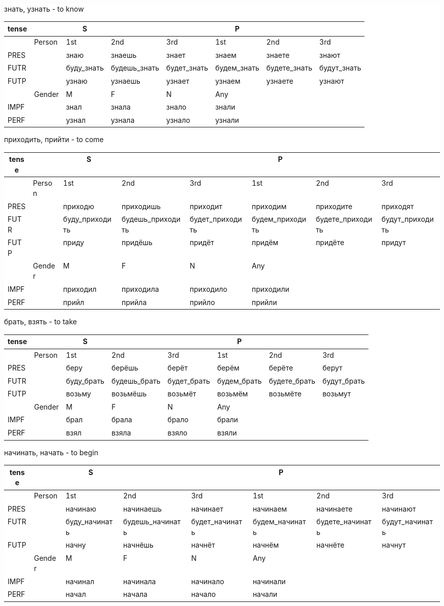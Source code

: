 знать, узнать - to know

| tense |   | S |   |   | P |   |   |
| ----- | - | - | - | - | - | - | - |
|   | Person | 1st | 2nd | 3rd | 1st | 2nd | 3rd |
| PRES |   | знаю |знаешь | знает | знаем | знаете | знают |
| FUTR |   | буду_знать |будешь_знать | будет_знать | будем_знать | будете_знать | будут_знать |
| FUTP |   | узнаю |узнаешь | узнает | узнаем | узнаете | узнают |
|   | Gender | M | F | N | Any |   |   |
| IMPF |   | знал |знала | знало | знали |   |   |
| PERF |   | узнал |узнала | узнало | узнали |   |   |

приходить, прийти - to come

| tense |   | S |   |   | P |   |   |
| ----- | - | - | - | - | - | - | - |
|   | Person | 1st | 2nd | 3rd | 1st | 2nd | 3rd |
| PRES |   | приходю |приходишь | приходит | приходим | приходите | приходят |
| FUTR |   | буду_приходить |будешь_приходить | будет_приходить | будем_приходить | будете_приходить | будут_приходить |
| FUTP |   | приду |придёшь | придёт | придём | придёте | придут |
|   | Gender | M | F | N | Any |   |   |
| IMPF |   | приходил |приходила | приходило | приходили |   |   |
| PERF |   | прийл |прийла | прийло | прийли |   |   |

брать, взять - to take

| tense |   | S |   |   | P |   |   |
| ----- | - | - | - | - | - | - | - |
|   | Person | 1st | 2nd | 3rd | 1st | 2nd | 3rd |
| PRES |   | беру |берёшь | берёт | берём | берёте | берут |
| FUTR |   | буду_брать |будешь_брать | будет_брать | будем_брать | будете_брать | будут_брать |
| FUTP |   | возьму |возьмёшь | возьмёт | возьмём | возьмёте | возьмут |
|   | Gender | M | F | N | Any |   |   |
| IMPF |   | брал |брала | брало | брали |   |   |
| PERF |   | взял |взяла | взяло | взяли |   |   |

начинать, начать - to begin

| tense |   | S |   |   | P |   |   |
| ----- | - | - | - | - | - | - | - |
|   | Person | 1st | 2nd | 3rd | 1st | 2nd | 3rd |
| PRES |   | начинаю |начинаешь | начинает | начинаем | начинаете | начинают |
| FUTR |   | буду_начинать |будешь_начинать | будет_начинать | будем_начинать | будете_начинать | будут_начинать |
| FUTP |   | начну |начнёшь | начнёт | начнём | начнёте | начнут |
|   | Gender | M | F | N | Any |   |   |
| IMPF |   | начинал |начинала | начинало | начинали |   |   |
| PERF |   | начал |начала | начало | начали |   |   |